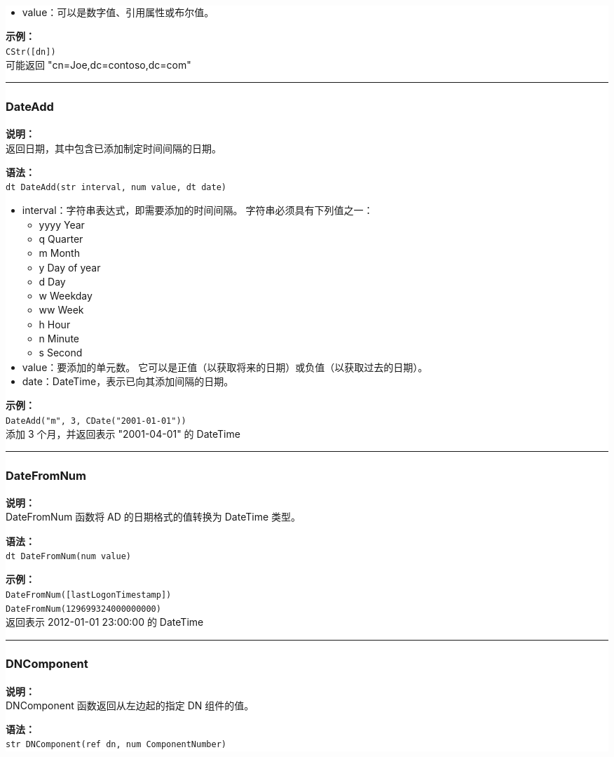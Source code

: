 * value：可以是数字值、引用属性或布尔值。

**示例：**  
`CStr([dn])`  
可能返回 "cn=Joe,dc=contoso,dc=com"

---
### <a name="dateadd"></a>DateAdd
**说明：**  
返回日期，其中包含已添加制定时间间隔的日期。

**语法：**  
`dt DateAdd(str interval, num value, dt date)`

* interval：字符串表达式，即需要添加的时间间隔。 字符串必须具有下列值之一：
  * yyyy Year
  * q Quarter
  * m Month
  * y Day of year
  * d Day
  * w Weekday
  * ww Week
  * h Hour
  * n Minute
  * s Second
* value：要添加的单元数。 它可以是正值（以获取将来的日期）或负值（以获取过去的日期）。
* date：DateTime，表示已向其添加间隔的日期。

**示例：**  
`DateAdd("m", 3, CDate("2001-01-01"))`  
添加 3 个月，并返回表示 "2001-04-01" 的 DateTime

---
### <a name="datefromnum"></a>DateFromNum
**说明：**  
DateFromNum 函数将 AD 的日期格式的值转换为 DateTime 类型。

**语法：**  
`dt DateFromNum(num value)`

**示例：**  
`DateFromNum([lastLogonTimestamp])`  
`DateFromNum(129699324000000000)`  
返回表示 2012-01-01 23:00:00 的 DateTime

---
### <a name="dncomponent"></a>DNComponent
**说明：**  
DNComponent 函数返回从左边起的指定 DN 组件的值。

**语法：**  
`str DNComponent(ref dn, num ComponentNumber)`
